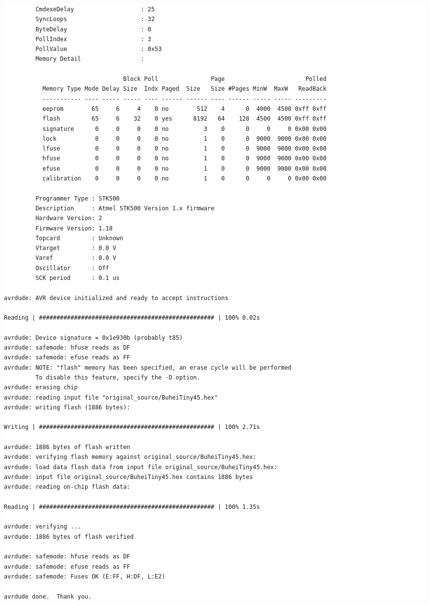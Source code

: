 ```
         CmdexeDelay                   : 25
         SyncLoops                     : 32
         ByteDelay                     : 0
         PollIndex                     : 3
         PollValue                     : 0x53
         Memory Detail                 :

                                  Block Poll               Page                       Polled
           Memory Type Mode Delay Size  Indx Paged  Size   Size #Pages MinW  MaxW   ReadBack
           ----------- ---- ----- ----- ---- ------ ------ ---- ------ ----- ----- ---------
           eeprom        65     6     4    0 no        512    4      0  4000  4500 0xff 0xff
           flash         65     6    32    0 yes      8192   64    128  4500  4500 0xff 0xff
           signature      0     0     0    0 no          3    0      0     0     0 0x00 0x00
           lock           0     0     0    0 no          1    0      0  9000  9000 0x00 0x00
           lfuse          0     0     0    0 no          1    0      0  9000  9000 0x00 0x00
           hfuse          0     0     0    0 no          1    0      0  9000  9000 0x00 0x00
           efuse          0     0     0    0 no          1    0      0  9000  9000 0x00 0x00
           calibration    0     0     0    0 no          1    0      0     0     0 0x00 0x00

         Programmer Type : STK500
         Description     : Atmel STK500 Version 1.x firmware
         Hardware Version: 2
         Firmware Version: 1.18
         Topcard         : Unknown
         Vtarget         : 0.0 V
         Varef           : 0.0 V
         Oscillator      : Off
         SCK period      : 0.1 us

avrdude: AVR device initialized and ready to accept instructions

Reading | ################################################## | 100% 0.02s

avrdude: Device signature = 0x1e930b (probably t85)
avrdude: safemode: hfuse reads as DF
avrdude: safemode: efuse reads as FF
avrdude: NOTE: "flash" memory has been specified, an erase cycle will be performed
         To disable this feature, specify the -D option.
avrdude: erasing chip
avrdude: reading input file "original_source/BuheiTiny45.hex"
avrdude: writing flash (1886 bytes):

Writing | ################################################## | 100% 2.71s

avrdude: 1886 bytes of flash written
avrdude: verifying flash memory against original_source/BuheiTiny45.hex:
avrdude: load data flash data from input file original_source/BuheiTiny45.hex:
avrdude: input file original_source/BuheiTiny45.hex contains 1886 bytes
avrdude: reading on-chip flash data:

Reading | ################################################## | 100% 1.35s

avrdude: verifying ...
avrdude: 1886 bytes of flash verified

avrdude: safemode: hfuse reads as DF
avrdude: safemode: efuse reads as FF
avrdude: safemode: Fuses OK (E:FF, H:DF, L:E2)

avrdude done.  Thank you.
```
